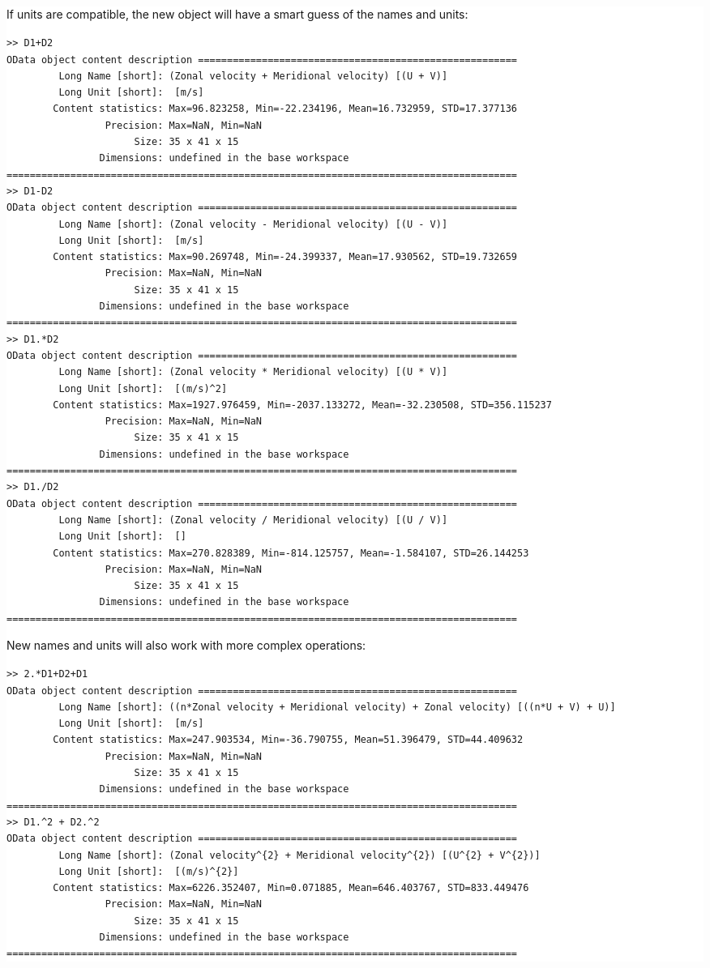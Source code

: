 If units are compatible, the new object will have a smart guess of the names and units: 

	>> D1+D2
	OData object content description =======================================================
	         Long Name [short]: (Zonal velocity + Meridional velocity) [(U + V)]
	         Long Unit [short]:  [m/s]
	        Content statistics: Max=96.823258, Min=-22.234196, Mean=16.732959, STD=17.377136
	                 Precision: Max=NaN, Min=NaN
	                      Size: 35 x 41 x 15
	                Dimensions: undefined in the base workspace
	========================================================================================	
	>> D1-D2
	OData object content description =======================================================
	         Long Name [short]: (Zonal velocity - Meridional velocity) [(U - V)]
	         Long Unit [short]:  [m/s]
	        Content statistics: Max=90.269748, Min=-24.399337, Mean=17.930562, STD=19.732659
	                 Precision: Max=NaN, Min=NaN
	                      Size: 35 x 41 x 15
	                Dimensions: undefined in the base workspace
	========================================================================================	
	>> D1.*D2
	OData object content description =======================================================
	         Long Name [short]: (Zonal velocity * Meridional velocity) [(U * V)]
	         Long Unit [short]:  [(m/s)^2]
	        Content statistics: Max=1927.976459, Min=-2037.133272, Mean=-32.230508, STD=356.115237
	                 Precision: Max=NaN, Min=NaN
	                      Size: 35 x 41 x 15
	                Dimensions: undefined in the base workspace
	========================================================================================	
	>> D1./D2
	OData object content description =======================================================
	         Long Name [short]: (Zonal velocity / Meridional velocity) [(U / V)]
	         Long Unit [short]:  []
	        Content statistics: Max=270.828389, Min=-814.125757, Mean=-1.584107, STD=26.144253
	                 Precision: Max=NaN, Min=NaN
	                      Size: 35 x 41 x 15
	                Dimensions: undefined in the base workspace
	========================================================================================

New names and units will also work with more complex operations:

	>> 2.*D1+D2+D1
	OData object content description =======================================================
	         Long Name [short]: ((n*Zonal velocity + Meridional velocity) + Zonal velocity) [((n*U + V) + U)]
	         Long Unit [short]:  [m/s]
	        Content statistics: Max=247.903534, Min=-36.790755, Mean=51.396479, STD=44.409632
	                 Precision: Max=NaN, Min=NaN
	                      Size: 35 x 41 x 15
	                Dimensions: undefined in the base workspace
	========================================================================================
	>> D1.^2 + D2.^2
	OData object content description =======================================================
	         Long Name [short]: (Zonal velocity^{2} + Meridional velocity^{2}) [(U^{2} + V^{2})]
	         Long Unit [short]:  [(m/s)^{2}]
	        Content statistics: Max=6226.352407, Min=0.071885, Mean=646.403767, STD=833.449476
	                 Precision: Max=NaN, Min=NaN
	                      Size: 35 x 41 x 15
	                Dimensions: undefined in the base workspace
	========================================================================================
